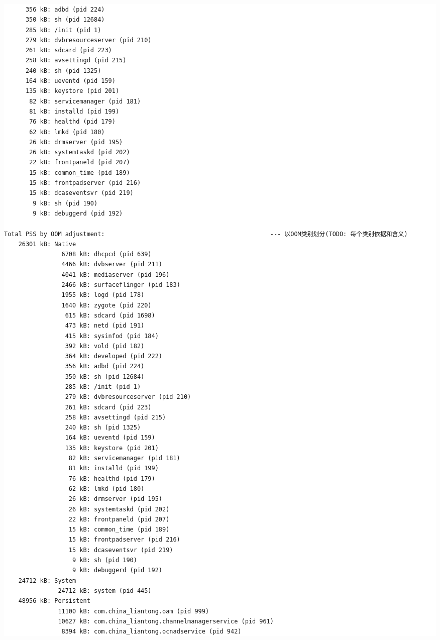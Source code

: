 ```
      356 kB: adbd (pid 224)
      350 kB: sh (pid 12684)
      285 kB: /init (pid 1)
      279 kB: dvbresourceserver (pid 210)
      261 kB: sdcard (pid 223)
      258 kB: avsettingd (pid 215)
      240 kB: sh (pid 1325)
      164 kB: ueventd (pid 159)
      135 kB: keystore (pid 201)
       82 kB: servicemanager (pid 181)
       81 kB: installd (pid 199)
       76 kB: healthd (pid 179)
       62 kB: lmkd (pid 180)
       26 kB: drmserver (pid 195)
       26 kB: systemtaskd (pid 202)
       22 kB: frontpaneld (pid 207)
       15 kB: common_time (pid 189)
       15 kB: frontpadserver (pid 216)
       15 kB: dcaseventsvr (pid 219)
        9 kB: sh (pid 190)
        9 kB: debuggerd (pid 192)

Total PSS by OOM adjustment:                                              --- 以OOM类别划分(TODO: 每个类别依据和含义)
    26301 kB: Native
                6708 kB: dhcpcd (pid 639)
                4466 kB: dvbserver (pid 211)
                4041 kB: mediaserver (pid 196)
                2466 kB: surfaceflinger (pid 183)
                1955 kB: logd (pid 178)
                1640 kB: zygote (pid 220)
                 615 kB: sdcard (pid 1698)
                 473 kB: netd (pid 191)
                 415 kB: sysinfod (pid 184)
                 392 kB: vold (pid 182)
                 364 kB: developed (pid 222)
                 356 kB: adbd (pid 224)
                 350 kB: sh (pid 12684)
                 285 kB: /init (pid 1)
                 279 kB: dvbresourceserver (pid 210)
                 261 kB: sdcard (pid 223)
                 258 kB: avsettingd (pid 215)
                 240 kB: sh (pid 1325)
                 164 kB: ueventd (pid 159)
                 135 kB: keystore (pid 201)
                  82 kB: servicemanager (pid 181)
                  81 kB: installd (pid 199)
                  76 kB: healthd (pid 179)
                  62 kB: lmkd (pid 180)
                  26 kB: drmserver (pid 195)
                  26 kB: systemtaskd (pid 202)
                  22 kB: frontpaneld (pid 207)
                  15 kB: common_time (pid 189)
                  15 kB: frontpadserver (pid 216)
                  15 kB: dcaseventsvr (pid 219)
                   9 kB: sh (pid 190)
                   9 kB: debuggerd (pid 192)
    24712 kB: System
               24712 kB: system (pid 445)
    48956 kB: Persistent
               11100 kB: com.china_liantong.oam (pid 999)
               10627 kB: com.china_liantong.channelmanagerservice (pid 961)
                8394 kB: com.china_liantong.ocnadservice (pid 942)
```